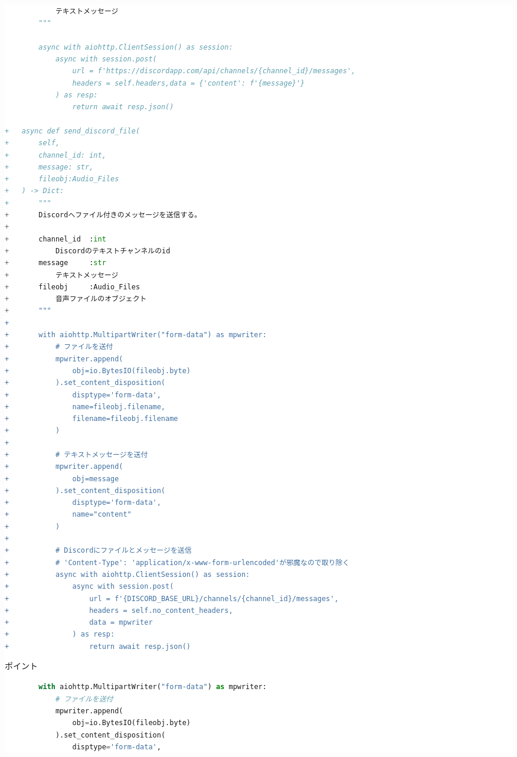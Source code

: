 ```diff_python:message_creater.py
            テキストメッセージ
        """
        
        async with aiohttp.ClientSession() as session:
            async with session.post(
                url = f'https://discordapp.com/api/channels/{channel_id}/messages',
                headers = self.headers,data = {'content': f'{message}'}
            ) as resp:
                return await resp.json()

+   async def send_discord_file(
+       self, 
+       channel_id: int, 
+       message: str, 
+       fileobj:Audio_Files
+   ) -> Dict:
+       """
+       Discordへファイル付きのメッセージを送信する。
+       
+       channel_id  :int
+           Discordのテキストチャンネルのid
+       message     :str
+           テキストメッセージ
+       fileobj     :Audio_Files
+           音声ファイルのオブジェクト
+       """
+
+       with aiohttp.MultipartWriter("form-data") as mpwriter:
+           # ファイルを送付
+           mpwriter.append(
+               obj=io.BytesIO(fileobj.byte)
+           ).set_content_disposition(
+               disptype='form-data', 
+               name=fileobj.filename, 
+               filename=fileobj.filename
+           )
+
+           # テキストメッセージを送付
+           mpwriter.append(
+               obj=message
+           ).set_content_disposition(
+               disptype='form-data',
+               name="content"
+           )
+
+           # Discordにファイルとメッセージを送信
+           # 'Content-Type': 'application/x-www-form-urlencoded'が邪魔なので取り除く
+           async with aiohttp.ClientSession() as session:
+               async with session.post(
+                   url = f'{DISCORD_BASE_URL}/channels/{channel_id}/messages',
+                   headers = self.no_content_headers,
+                   data = mpwriter
+               ) as resp:
+                   return await resp.json()
```
ポイント
```python
        with aiohttp.MultipartWriter("form-data") as mpwriter:
            # ファイルを送付
            mpwriter.append(
                obj=io.BytesIO(fileobj.byte)
            ).set_content_disposition(
                disptype='form-data', 
```